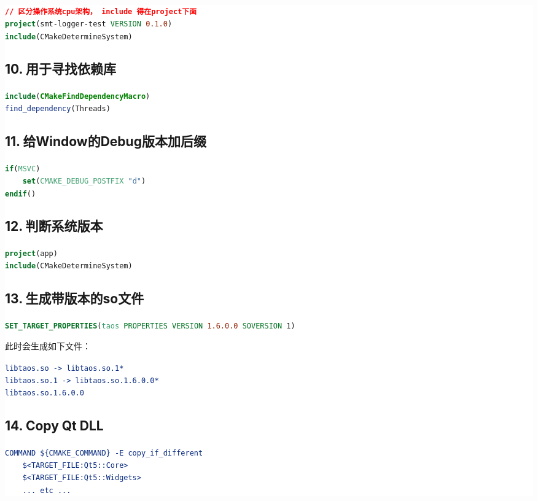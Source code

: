 ```cmake
// 区分操作系统cpu架构， include 得在project下面
project(smt-logger-test VERSION 0.1.0)
include(CMakeDetermineSystem)
```



## 10. 用于寻找依赖库

```cmake
include(CMakeFindDependencyMacro)
find_dependency(Threads)
```



## 11. 给Window的Debug版本加后缀

```cmake
if(MSVC)
	set(CMAKE_DEBUG_POSTFIX "d")
endif()
```



## 12. 判断系统版本

```cmake
project(app)
include(CMakeDetermineSystem)
```



## 13. 生成带版本的so文件

```cmake
SET_TARGET_PROPERTIES(taos PROPERTIES VERSION 1.6.0.0 SOVERSION 1)
```

 此时会生成如下文件：

```cmake
libtaos.so -> libtaos.so.1*
libtaos.so.1 -> libtaos.so.1.6.0.0*
libtaos.so.1.6.0.0
```



## 14. Copy Qt DLL

```cmake
COMMAND ${CMAKE_COMMAND} -E copy_if_different
    $<TARGET_FILE:Qt5::Core>
    $<TARGET_FILE:Qt5::Widgets>
    ... etc ...
```
